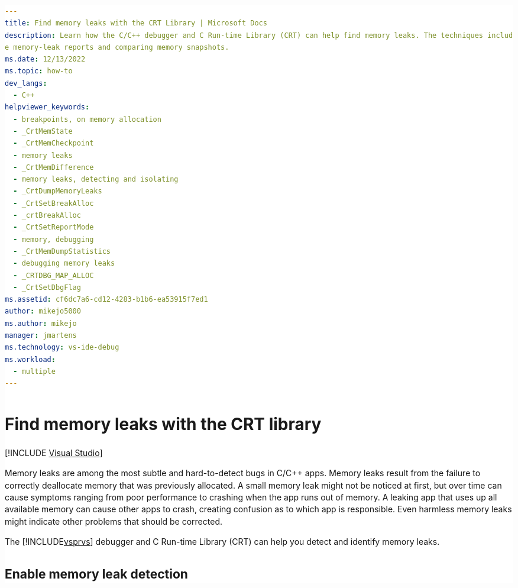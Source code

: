 ```yaml
---
title: Find memory leaks with the CRT Library | Microsoft Docs
description: Learn how the C/C++ debugger and C Run-time Library (CRT) can help find memory leaks. The techniques include memory-leak reports and comparing memory snapshots.
ms.date: 12/13/2022
ms.topic: how-to
dev_langs: 
  - C++
helpviewer_keywords: 
  - breakpoints, on memory allocation
  - _CrtMemState
  - _CrtMemCheckpoint
  - memory leaks
  - _CrtMemDifference
  - memory leaks, detecting and isolating
  - _CrtDumpMemoryLeaks
  - _CrtSetBreakAlloc
  - _crtBreakAlloc
  - _CrtSetReportMode
  - memory, debugging
  - _CrtMemDumpStatistics
  - debugging memory leaks
  - _CRTDBG_MAP_ALLOC
  - _CrtSetDbgFlag
ms.assetid: cf6dc7a6-cd12-4283-b1b6-ea53915f7ed1
author: mikejo5000
ms.author: mikejo
manager: jmartens
ms.technology: vs-ide-debug
ms.workload: 
  - multiple
---
```

# Find memory leaks with the CRT library

 [!INCLUDE [Visual Studio](~/includes/applies-to-version/vs-windows-only.md)]

Memory leaks are among the most subtle and hard-to-detect bugs in C/C++ apps. Memory leaks result from the failure to correctly deallocate memory that was previously allocated. A small memory leak might not be noticed at first, but over time can cause symptoms ranging from poor performance to crashing when the app runs out of memory. A leaking app that uses up all available memory can cause other apps to crash, creating confusion as to which app is responsible. Even harmless memory leaks might indicate other problems that should be corrected.

The [!INCLUDE[vsprvs](../code-quality/includes/vsprvs_md.md)] debugger and C Run-time Library (CRT) can help you detect and identify memory leaks.

## Enable memory leak detection
